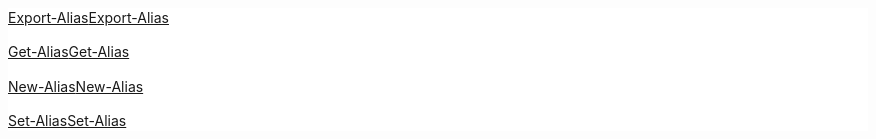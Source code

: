 [<span data-ttu-id="5bb9b-159">Export-Alias</span><span class="sxs-lookup"><span data-stu-id="5bb9b-159">Export-Alias</span></span>](Export-Alias.md)

[<span data-ttu-id="5bb9b-160">Get-Alias</span><span class="sxs-lookup"><span data-stu-id="5bb9b-160">Get-Alias</span></span>](Get-Alias.md)

[<span data-ttu-id="5bb9b-161">New-Alias</span><span class="sxs-lookup"><span data-stu-id="5bb9b-161">New-Alias</span></span>](New-Alias.md)

[<span data-ttu-id="5bb9b-162">Set-Alias</span><span class="sxs-lookup"><span data-stu-id="5bb9b-162">Set-Alias</span></span>](Set-Alias.md)
